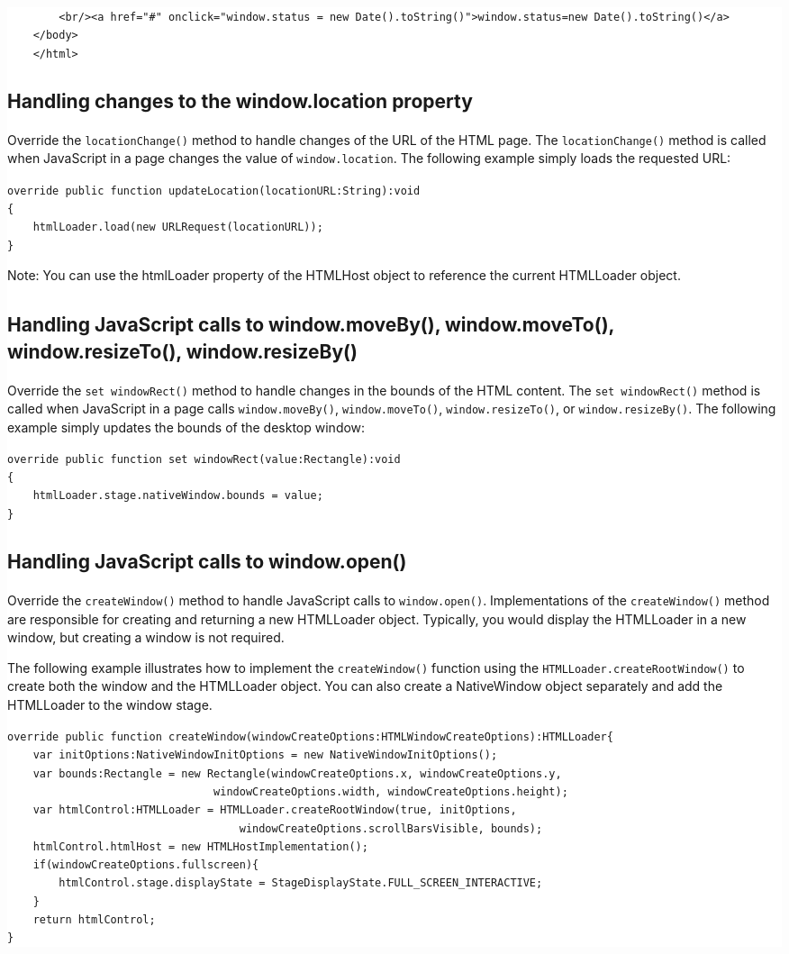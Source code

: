         	<br/><a href="#" onclick="window.status = new Date().toString()">window.status=new Date().toString()</a>
        </body>
        </html>

## Handling changes to the window.location property

Override the `locationChange()` method to handle changes of the URL of the HTML
page. The `locationChange()` method is called when JavaScript in a page changes
the value of `window.location`. The following example simply loads the requested
URL:

    override public function updateLocation(locationURL:String):void
    {
    	htmlLoader.load(new URLRequest(locationURL));
    }

Note: You can use the htmlLoader property of the HTMLHost object to reference
the current HTMLLoader object.

## Handling JavaScript calls to window.moveBy(), window.moveTo(), window.resizeTo(), window.resizeBy()

Override the `set windowRect()` method to handle changes in the bounds of the
HTML content. The `set windowRect()` method is called when JavaScript in a page
calls `window.moveBy()`, `window.moveTo()`, `window.resizeTo()`, or
`window.resizeBy()`. The following example simply updates the bounds of the
desktop window:

    override public function set windowRect(value:Rectangle):void
    {
    	htmlLoader.stage.nativeWindow.bounds = value;
    }

## Handling JavaScript calls to window.open()

Override the `createWindow()` method to handle JavaScript calls to
`window.open()`. Implementations of the `createWindow()` method are responsible
for creating and returning a new HTMLLoader object. Typically, you would display
the HTMLLoader in a new window, but creating a window is not required.

The following example illustrates how to implement the `createWindow()` function
using the `HTMLLoader.createRootWindow()` to create both the window and the
HTMLLoader object. You can also create a NativeWindow object separately and add
the HTMLLoader to the window stage.

    override public function createWindow(windowCreateOptions:HTMLWindowCreateOptions):HTMLLoader{
    	var initOptions:NativeWindowInitOptions = new NativeWindowInitOptions();
    	var bounds:Rectangle = new Rectangle(windowCreateOptions.x, windowCreateOptions.y,
    								windowCreateOptions.width, windowCreateOptions.height);
    	var htmlControl:HTMLLoader = HTMLLoader.createRootWindow(true, initOptions,
    									windowCreateOptions.scrollBarsVisible, bounds);
    	htmlControl.htmlHost = new HTMLHostImplementation();
    	if(windowCreateOptions.fullscreen){
    		htmlControl.stage.displayState = StageDisplayState.FULL_SCREEN_INTERACTIVE;
    	}
    	return htmlControl;
    }
